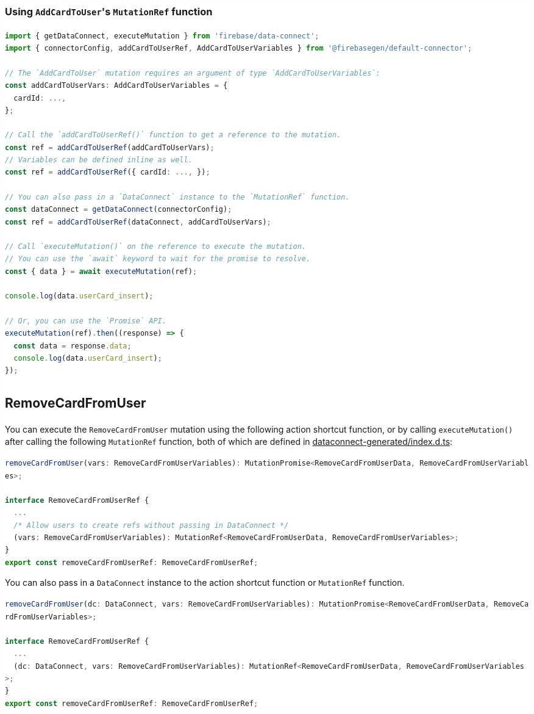 ### Using `AddCardToUser`'s `MutationRef` function

```typescript
import { getDataConnect, executeMutation } from 'firebase/data-connect';
import { connectorConfig, addCardToUserRef, AddCardToUserVariables } from '@firebasegen/default-connector';

// The `AddCardToUser` mutation requires an argument of type `AddCardToUserVariables`:
const addCardToUserVars: AddCardToUserVariables = {
  cardId: ..., 
};

// Call the `addCardToUserRef()` function to get a reference to the mutation.
const ref = addCardToUserRef(addCardToUserVars);
// Variables can be defined inline as well.
const ref = addCardToUserRef({ cardId: ..., });

// You can also pass in a `DataConnect` instance to the `MutationRef` function.
const dataConnect = getDataConnect(connectorConfig);
const ref = addCardToUserRef(dataConnect, addCardToUserVars);

// Call `executeMutation()` on the reference to execute the mutation.
// You can use the `await` keyword to wait for the promise to resolve.
const { data } = await executeMutation(ref);

console.log(data.userCard_insert);

// Or, you can use the `Promise` API.
executeMutation(ref).then((response) => {
  const data = response.data;
  console.log(data.userCard_insert);
});
```

## RemoveCardFromUser
You can execute the `RemoveCardFromUser` mutation using the following action shortcut function, or by calling `executeMutation()` after calling the following `MutationRef` function, both of which are defined in [dataconnect-generated/index.d.ts](./index.d.ts):
```typescript
removeCardFromUser(vars: RemoveCardFromUserVariables): MutationPromise<RemoveCardFromUserData, RemoveCardFromUserVariables>;

interface RemoveCardFromUserRef {
  ...
  /* Allow users to create refs without passing in DataConnect */
  (vars: RemoveCardFromUserVariables): MutationRef<RemoveCardFromUserData, RemoveCardFromUserVariables>;
}
export const removeCardFromUserRef: RemoveCardFromUserRef;
```
You can also pass in a `DataConnect` instance to the action shortcut function or `MutationRef` function.
```typescript
removeCardFromUser(dc: DataConnect, vars: RemoveCardFromUserVariables): MutationPromise<RemoveCardFromUserData, RemoveCardFromUserVariables>;

interface RemoveCardFromUserRef {
  ...
  (dc: DataConnect, vars: RemoveCardFromUserVariables): MutationRef<RemoveCardFromUserData, RemoveCardFromUserVariables>;
}
export const removeCardFromUserRef: RemoveCardFromUserRef;
```
